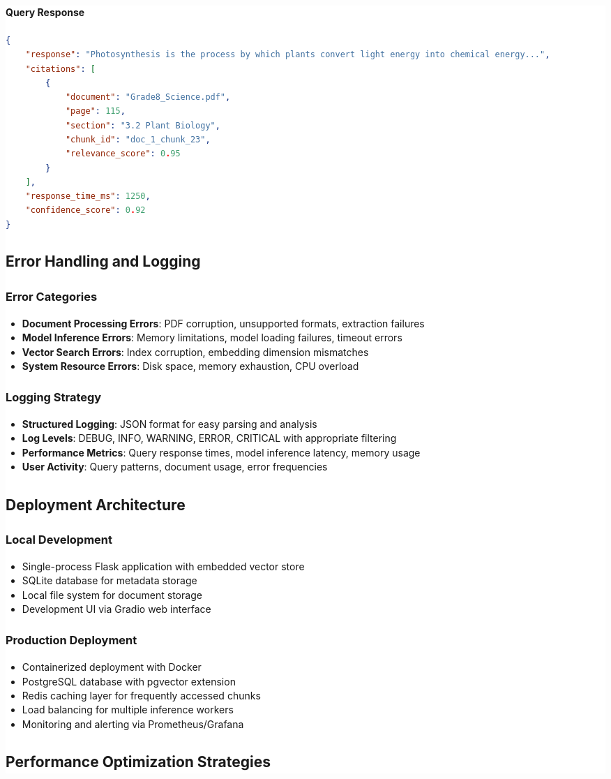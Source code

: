 #### Query Response
```json
{
    "response": "Photosynthesis is the process by which plants convert light energy into chemical energy...",
    "citations": [
        {
            "document": "Grade8_Science.pdf",
            "page": 115,
            "section": "3.2 Plant Biology",
            "chunk_id": "doc_1_chunk_23",
            "relevance_score": 0.95
        }
    ],
    "response_time_ms": 1250,
    "confidence_score": 0.92
}
```

## Error Handling and Logging

### Error Categories
- **Document Processing Errors**: PDF corruption, unsupported formats, extraction failures
- **Model Inference Errors**: Memory limitations, model loading failures, timeout errors
- **Vector Search Errors**: Index corruption, embedding dimension mismatches
- **System Resource Errors**: Disk space, memory exhaustion, CPU overload

### Logging Strategy
- **Structured Logging**: JSON format for easy parsing and analysis
- **Log Levels**: DEBUG, INFO, WARNING, ERROR, CRITICAL with appropriate filtering
- **Performance Metrics**: Query response times, model inference latency, memory usage
- **User Activity**: Query patterns, document usage, error frequencies

## Deployment Architecture

### Local Development
- Single-process Flask application with embedded vector store
- SQLite database for metadata storage
- Local file system for document storage
- Development UI via Gradio web interface

### Production Deployment
- Containerized deployment with Docker
- PostgreSQL database with pgvector extension
- Redis caching layer for frequently accessed chunks
- Load balancing for multiple inference workers
- Monitoring and alerting via Prometheus/Grafana

## Performance Optimization Strategies
